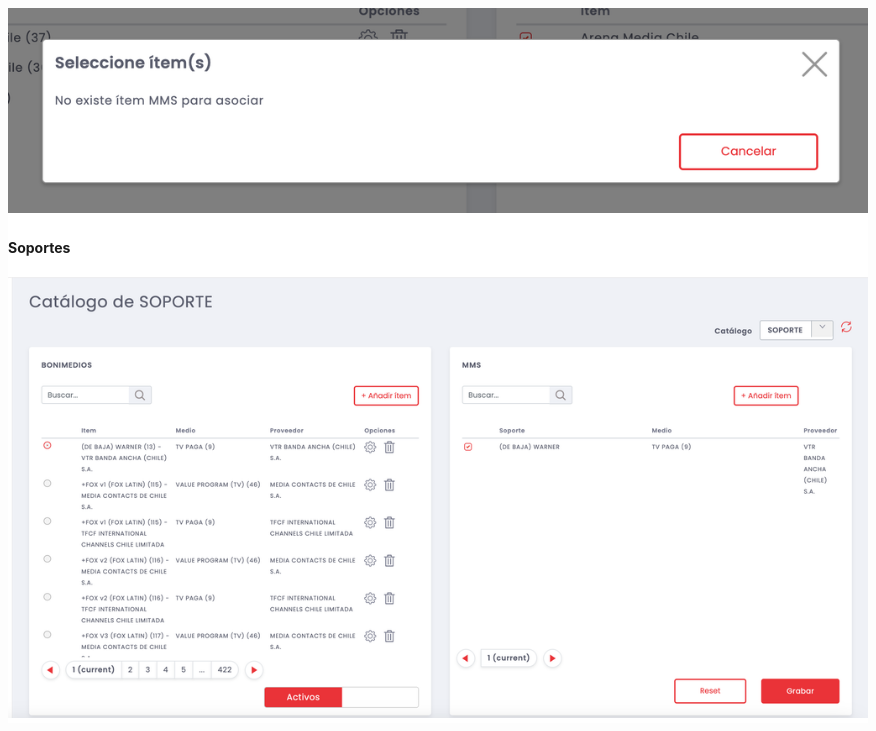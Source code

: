 ![Alt text](imagenes/02-01-02-05-catalgo-medios-asociar.png)


#### Soportes

![Alt text](imagenes/02-01-03-00-catalogo-soportes.png) 